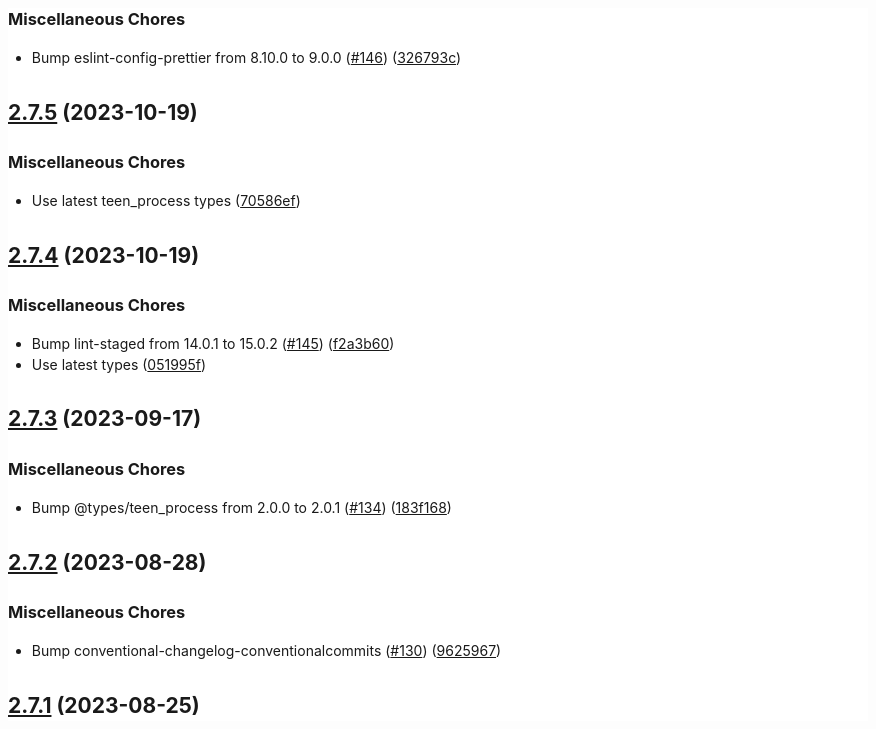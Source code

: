 ### Miscellaneous Chores

* Bump eslint-config-prettier from 8.10.0 to 9.0.0 ([#146](https://github.com/appium/appium-ios-device/issues/146)) ([326793c](https://github.com/appium/appium-ios-device/commit/326793c37cc64ccb0a2e5f6e3df266ca6c42b42a))

## [2.7.5](https://github.com/appium/appium-ios-device/compare/v2.7.4...v2.7.5) (2023-10-19)


### Miscellaneous Chores

* Use latest teen_process types ([70586ef](https://github.com/appium/appium-ios-device/commit/70586ef5e371b38c41ba3d3ac28ef15e3642e9f1))

## [2.7.4](https://github.com/appium/appium-ios-device/compare/v2.7.3...v2.7.4) (2023-10-19)


### Miscellaneous Chores

* Bump lint-staged from 14.0.1 to 15.0.2 ([#145](https://github.com/appium/appium-ios-device/issues/145)) ([f2a3b60](https://github.com/appium/appium-ios-device/commit/f2a3b600fdef2de0419455994ed37e328a94c777))
* Use latest types ([051995f](https://github.com/appium/appium-ios-device/commit/051995fa763557b2094813b30ea62b04b0d01526))

## [2.7.3](https://github.com/appium/appium-ios-device/compare/v2.7.2...v2.7.3) (2023-09-17)


### Miscellaneous Chores

* Bump @types/teen_process from 2.0.0 to 2.0.1 ([#134](https://github.com/appium/appium-ios-device/issues/134)) ([183f168](https://github.com/appium/appium-ios-device/commit/183f168d5e0709aa2221f77d007b6a3a886743f9))

## [2.7.2](https://github.com/appium/appium-ios-device/compare/v2.7.1...v2.7.2) (2023-08-28)


### Miscellaneous Chores

* Bump conventional-changelog-conventionalcommits ([#130](https://github.com/appium/appium-ios-device/issues/130)) ([9625967](https://github.com/appium/appium-ios-device/commit/96259679a5566a8c0f51554e21f4796408301f8d))

## [2.7.1](https://github.com/appium/appium-ios-device/compare/v2.7.0...v2.7.1) (2023-08-25)

